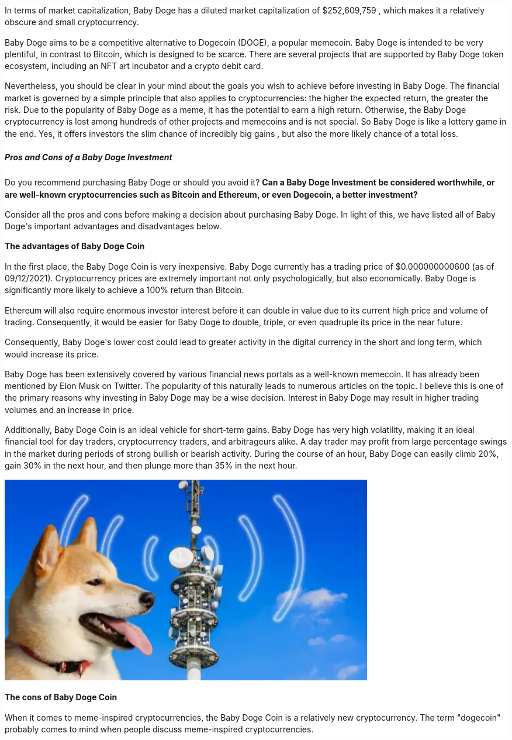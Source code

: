 <p>In terms of market capitalization, Baby Doge has a diluted market capitalization of $252,609,759 , which makes it a relatively obscure and small cryptocurrency.</p>
<p>Baby Doge aims to be a competitive alternative to Dogecoin (DOGE), a popular memecoin. Baby Doge is intended to be very plentiful, in contrast to Bitcoin, which is designed to be scarce.&nbsp;There are several projects that are supported by Baby Doge token ecosystem, including an NFT art incubator and a crypto debit card.</p>
<p>Nevertheless, you should be clear in your mind about the goals you wish to achieve before investing in Baby Doge. The financial market is governed by a simple principle that also applies to cryptocurrencies: the higher the expected return, the greater the risk.&nbsp;Due to the popularity of Baby Doge as a meme, it has the potential to earn a high return.&nbsp;Otherwise, the Baby Doge cryptocurrency is lost among hundreds of other projects and memecoins and is not special. So Baby Doge is like a lottery game in the end.&nbsp;Yes, it offers investors the&nbsp;slim chance of incredibly big gains&nbsp;, but also the more likely chance of a total loss.</p>
<h5 id="17">Pros and Cons of a Baby Doge Investment</h5>
<p>Do you recommend purchasing Baby Doge or should you avoid it?&nbsp;<strong>Can a Baby Doge Investment be considered worthwhile, or are well-known cryptocurrencies such as Bitcoin and Ethereum, or even Dogecoin, a better investment?</strong></p>
<p>Consider all the pros and cons before making a decision about purchasing Baby Doge. In light of this, we have listed all of Baby Doge's important advantages and disadvantages below.</p>
<p><strong>The advantages of Baby Doge Coin</strong></p>
<p>In the first place, the Baby Doge Coin is very inexpensive. Baby Doge currently has a trading price of $0.000000000600 (as of 09/12/2021). Cryptocurrency prices are extremely important not only psychologically, but also economically. Baby Doge is significantly more likely to achieve a 100% return than Bitcoin.</p>
<p>Ethereum will also require enormous investor interest before it can double in value due to its current high price and volume of trading.&nbsp;Consequently, it would be easier for Baby Doge to double, triple, or even quadruple its price in the near future.</p>
<p>Consequently, Baby Doge's lower cost could lead to greater activity in the digital currency in the short and long term, which would increase its price.</p>
<p>Baby Doge has been extensively covered by various financial news portals as a well-known memecoin.&nbsp;It has already been mentioned by Elon Musk on Twitter. The popularity of this naturally leads to numerous articles on the topic.&nbsp;I believe this is one of the primary reasons why investing in Baby Doge may be a wise decision.&nbsp;Interest in Baby Doge may result in higher trading volumes and an increase in price.</p>
<p>Additionally, Baby Doge Coin is an ideal vehicle for short-term gains. Baby Doge has very high volatility, making it an ideal financial tool for day traders, cryptocurrency traders, and arbitrageurs alike.&nbsp;A day trader may profit from large percentage swings in the market during periods of strong bullish or bearish activity.&nbsp;During the course of an hour, Baby Doge can easily climb 20%, gain 30% in the next hour, and then plunge more than 35% in the next hour.</p>
<img src="/assets/img/posts-img/babydoge/baby-doge-reach.webp" alt="baby doge future" width="620" height="343" loading="lazy">
<p><strong>The cons of Baby Doge Coin</strong></p>
<p>When it comes to meme-inspired cryptocurrencies, the Baby Doge Coin is a relatively new cryptocurrency. The term "dogecoin" probably comes to mind when people discuss meme-inspired cryptocurrencies.</p>